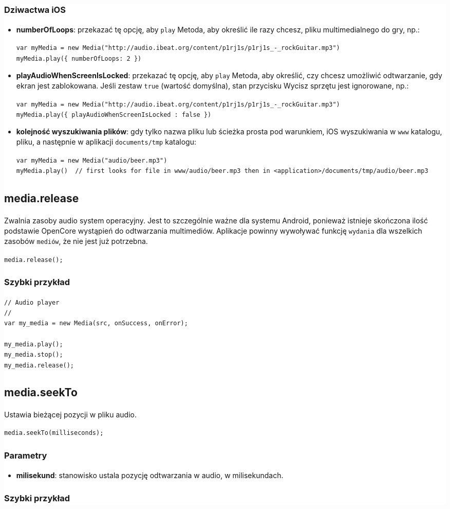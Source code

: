 
### Dziwactwa iOS

  * **numberOfLoops**: przekazać tę opcję, aby `play` Metoda, aby określić ile razy chcesz, pliku multimedialnego do gry, np.:
    
        var myMedia = new Media("http://audio.ibeat.org/content/p1rj1s/p1rj1s_-_rockGuitar.mp3")
        myMedia.play({ numberOfLoops: 2 })
        

  * **playAudioWhenScreenIsLocked**: przekazać tę opcję, aby `play` Metoda, aby określić, czy chcesz umożliwić odtwarzanie, gdy ekran jest zablokowana. Jeśli zestaw `true` (wartość domyślna), stan przycisku Wycisz sprzętu jest ignorowane, np.:
    
        var myMedia = new Media("http://audio.ibeat.org/content/p1rj1s/p1rj1s_-_rockGuitar.mp3")
        myMedia.play({ playAudioWhenScreenIsLocked : false })
        

  * **kolejność wyszukiwania plików**: gdy tylko nazwa pliku lub ścieżka prosta pod warunkiem, iOS wyszukiwania w `www` katalogu, pliku, a następnie w aplikacji `documents/tmp` katalogu:
    
        var myMedia = new Media("audio/beer.mp3")
        myMedia.play()  // first looks for file in www/audio/beer.mp3 then in <application>/documents/tmp/audio/beer.mp3
        

## media.release

Zwalnia zasoby audio system operacyjny. Jest to szczególnie ważne dla systemu Android, ponieważ istnieje skończona ilość podstawie OpenCore wystąpień do odtwarzania multimediów. Aplikacje powinny wywoływać funkcję `wydania` dla wszelkich zasobów `mediów`, że nie jest już potrzebna.

    media.release();
    

### Szybki przykład

    // Audio player
    //
    var my_media = new Media(src, onSuccess, onError);
    
    my_media.play();
    my_media.stop();
    my_media.release();
    

## media.seekTo

Ustawia bieżącej pozycji w pliku audio.

    media.seekTo(milliseconds);
    

### Parametry

  * **milisekund**: stanowisko ustala pozycję odtwarzania w audio, w milisekundach.

### Szybki przykład
